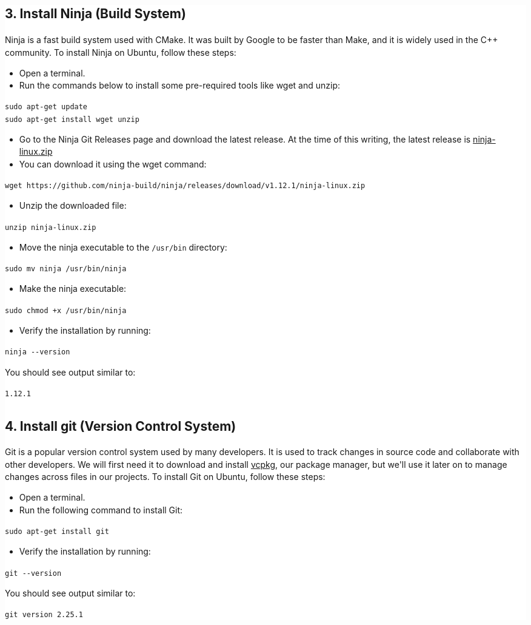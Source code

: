 
## 3. Install Ninja (Build System)

Ninja is a fast build system used with CMake. It was built by Google to be faster than Make, and it is widely used in the C++ community. To install Ninja on Ubuntu, follow these steps:

- Open a terminal.
- Run the commands below to install some pre-required tools like wget and unzip:
```shell
sudo apt-get update
sudo apt-get install wget unzip
```
- Go to the Ninja Git Releases page and download the latest release. At the time of this writing, the latest release is [ninja-linux.zip](https://github.com/ninja-build/ninja/releases/download/v1.12.1/ninja-linux.zip)
- You can download it using the wget command:
```shell
wget https://github.com/ninja-build/ninja/releases/download/v1.12.1/ninja-linux.zip   
```
- Unzip the downloaded file:
```shell
unzip ninja-linux.zip
```
- Move the ninja executable to the `/usr/bin` directory:
```shell
sudo mv ninja /usr/bin/ninja
```
- Make the ninja executable:
```shell
sudo chmod +x /usr/bin/ninja
```
- Verify the installation by running:
```shell
ninja --version
```
You should see output similar to:
```shell
1.12.1
```

## 4. Install git (Version Control System)

Git is a popular version control system used by many developers. It is used to track changes in source code and collaborate with other developers. We will first need it to download and install [vcpkg](https://vcpkg.io/en/index.html), our package manager, but we'll use it later on to manage changes across files in our projects. To install Git on Ubuntu, follow these steps:

- Open a terminal.
- Run the following command to install Git:
```shell
sudo apt-get install git
```
- Verify the installation by running:
```shell
git --version
```
You should see output similar to:
```shell
git version 2.25.1
```
